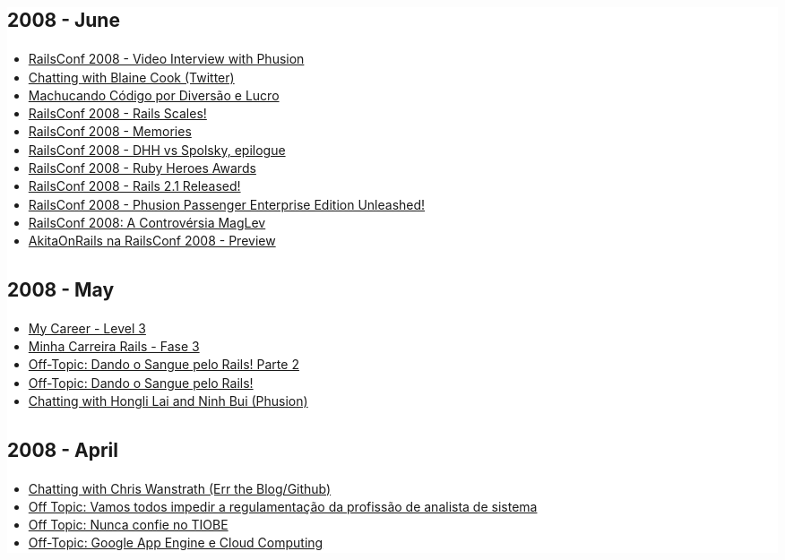 ## 2008 - June

- [RailsConf 2008 - Video Interview with Phusion](2008/06/24/railsconf-2008-video-interview-with-phusion/)
- [Chatting with Blaine Cook (Twitter)](2008/06/17/chatting-with-blaine-cook-twitter/)
- [Machucando Código por Diversão e Lucro](2008/06/14/machucando-c-digo-por-divers-o-e-lucro/)
- [RailsConf 2008 - Rails Scales!](2008/06/05/railsconf-2008-rails-scales/)
- [RailsConf 2008 - Memories](2008/06/05/railsconf-2008-memories/)
- [RailsConf 2008 - DHH vs Spolsky, epilogue](2008/06/05/railsconf-2008-dhh-vs-spolsky-epilogue/)
- [RailsConf 2008 - Ruby Heroes Awards](2008/06/04/railsconf-2008-ruby-hero-awards/)
- [RailsConf 2008 - Rails 2.1 Released!](2008/06/04/railsconf-2008-rails-2-1-released/)
- [RailsConf 2008 - Phusion Passenger Enterprise Edition Unleashed!](2008/06/04/railsconf-2008-phusion-passenger-enterprise-edition-unleashed/)
- [RailsConf 2008: A Controvérsia MagLev](2008/06/04/railsconf-2008-a-controv-rsia-maglev/)
- [AkitaOnRails na RailsConf 2008 - Preview](2008/06/02/akitaonrails-na-railsconf-2008-preview/)

## 2008 - May

- [My Career - Level 3](2008/05/21/my-career-level-3/)
- [Minha Carreira Rails - Fase 3](2008/05/20/minha-carreira-rails-fase-3/)
- [Off-Topic: Dando o Sangue pelo Rails! Parte 2](2008/05/16/off-topic-dando-o-sangue-pelo-rails-parte-2/)
- [Off-Topic: Dando o Sangue pelo Rails!](2008/05/07/off-topic-dando-o-sangue-pelo-rails/)
- [Chatting with Hongli Lai and Ninh Bui (Phusion)](2008/05/06/chatting-with-hongli-lai-and-ninh-bui-phusion/)

## 2008 - April

- [Chatting with Chris Wanstrath (Err the Blog/Github)](2008/04/21/chatting-with-chris-wanstrath-err-the-blog-github/)
- [Off Topic: Vamos todos impedir a regulamentação da profissão de analista de sistema](2008/04/19/off-topic-vamos-todos-impedir-a-regulamenta-o-da-profiss-o-de-analista-de-sistema/)
- [Off Topic: Nunca confie no TIOBE](2008/04/13/off-topic-nunca-confie-no-tiobe/)
- [Off-Topic: Google App Engine e Cloud Computing](2008/04/13/off-topic-google-app-engine-e-cloud-computing/)
